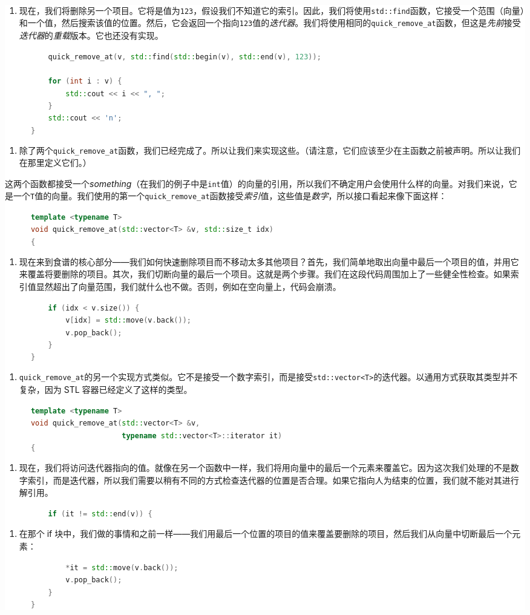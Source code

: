 1.  现在，我们将删除另一个项目。它将是值为`123`，假设我们不知道它的索引。因此，我们将使用`std::find`函数，它接受一个范围（向量）和一个值，然后搜索该值的位置。然后，它会返回一个指向`123`值的*迭代器*。我们将使用相同的`quick_remove_at`函数，但这是*先前*接受*迭代器*的*重载*版本。它也还没有实现。

```cpp
          quick_remove_at(v, std::find(std::begin(v), std::end(v), 123));

          for (int i : v) {
              std::cout << i << ", ";
          }
          std::cout << 'n';
      }
```

1.  除了两个`quick_remove_at`函数，我们已经完成了。所以让我们来实现这些。（请注意，它们应该至少在主函数之前被声明。所以让我们在那里定义它们。）

这两个函数都接受一个*something*（在我们的例子中是`int`值）的向量的引用，所以我们不确定用户会使用什么样的向量。对我们来说，它是一个`T`值的向量。我们使用的第一个`quick_remove_at`函数接受*索引*值，这些值是*数字*，所以接口看起来像下面这样：

```cpp
      template <typename T>
      void quick_remove_at(std::vector<T> &v, std::size_t idx)
      {
```

1.  现在来到食谱的核心部分——我们如何快速删除项目而不移动太多其他项目？首先，我们简单地取出向量中最后一个项目的值，并用它来覆盖将要删除的项目。其次，我们切断向量的最后一个项目。这就是两个步骤。我们在这段代码周围加上了一些健全性检查。如果索引值显然超出了向量范围，我们就什么也不做。否则，例如在空向量上，代码会崩溃。

```cpp
          if (idx < v.size()) {
              v[idx] = std::move(v.back());
              v.pop_back();
          }
      }
```

1.  `quick_remove_at`的另一个实现方式类似。它不是接受一个数字索引，而是接受`std::vector<T>`的迭代器。以通用方式获取其类型并不复杂，因为 STL 容器已经定义了这样的类型。

```cpp
      template <typename T>
      void quick_remove_at(std::vector<T> &v, 
                           typename std::vector<T>::iterator it)
      {

```

1.  现在，我们将访问迭代器指向的值。就像在另一个函数中一样，我们将用向量中的最后一个元素来覆盖它。因为这次我们处理的不是数字索引，而是迭代器，所以我们需要以稍有不同的方式检查迭代器的位置是否合理。如果它指向人为结束的位置，我们就不能对其进行解引用。

```cpp
          if (it != std::end(v)) {
```

1.  在那个 if 块中，我们做的事情和之前一样——我们用最后一个位置的项目的值来覆盖要删除的项目，然后我们从向量中切断最后一个元素：

```cpp
              *it = std::move(v.back());
              v.pop_back();
          }
      }
```
